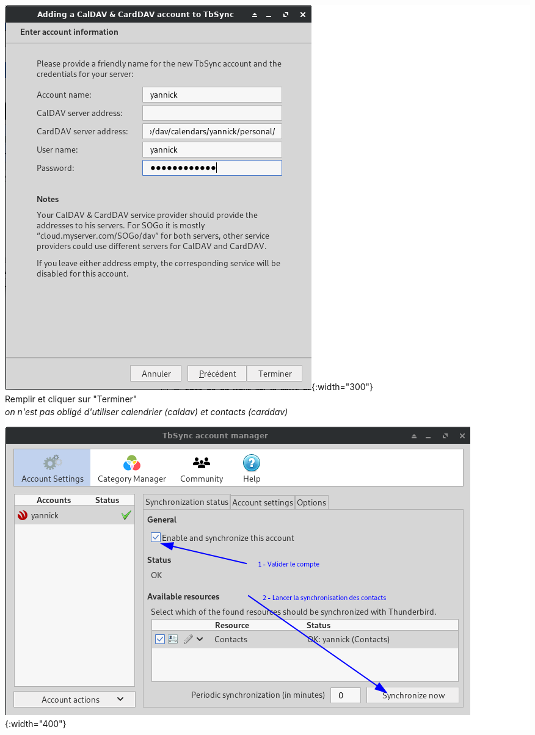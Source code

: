 ![](tb6806.png){:width="300"}  
Remplir et cliquer sur "Terminer"  
*on n'est pas obligé d'utiliser calendrier (caldav) et contacts (carddav)*

![](tb6807.png){:width="400"}  
